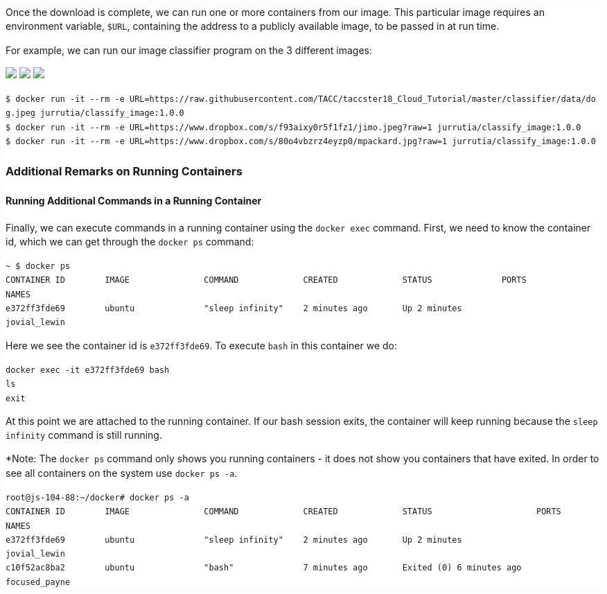 Once the download is complete, we can run one or more containers from our image. This particular image requires
an environment variable, `$URL`, containing the address to a publicly available image, to be passed in at run time.

For example, we can run our image classifier program on the 3 different images:

<img src="https://raw.githubusercontent.com/TACC/taccster18_Cloud_Tutorial/master/classifier/data/dog.jpeg" height="200">
<img src="https://www.dropbox.com/s/f93aixy0r5f1fz1/jimo.jpeg?raw=1" height="300">
<img src="https://www.dropbox.com/s/80o4vbzrz4eyzp0/mpackard.jpg?raw=1" height="300">

```
$ docker run -it --rm -e URL=https://raw.githubusercontent.com/TACC/taccster18_Cloud_Tutorial/master/classifier/data/dog.jpeg jurrutia/classify_image:1.0.0
$ docker run -it --rm -e URL=https://www.dropbox.com/s/f93aixy0r5f1fz1/jimo.jpeg?raw=1 jurrutia/classify_image:1.0.0
$ docker run -it --rm -e URL=https://www.dropbox.com/s/80o4vbzrz4eyzp0/mpackard.jpg?raw=1 jurrutia/classify_image:1.0.0
```


### Additional Remarks on Running Containers

#### Running Additional Commands in a Running Container ####
Finally, we can execute commands in a running container using the `docker exec` command. First, we need to know the container id, which we can get through the `docker ps` command:

```
~ $ docker ps
CONTAINER ID        IMAGE               COMMAND             CREATED             STATUS              PORTS               NAMES
e372ff3fde69        ubuntu              "sleep infinity"    2 minutes ago       Up 2 minutes                                   jovial_lewin
```

Here we see the container id is `e372ff3fde69`. To execute `bash` in this container we do:
```
docker exec -it e372ff3fde69 bash
ls
exit
```
At this point we are attached to the running container. If our bash session exits, the container will keep running because the `sleep infinity` command is still running.

*Note: The `docker ps` command only shows you running containers - it does not show you containers that have exited. In order to see all containers
on the system use `docker ps -a`.

```
root@js-104-88:~/docker# docker ps -a
CONTAINER ID        IMAGE               COMMAND             CREATED             STATUS                     PORTS               NAMES
e372ff3fde69        ubuntu              "sleep infinity"    2 minutes ago       Up 2 minutes                                   jovial_lewin
c10f52ac8ba2        ubuntu              "bash"              7 minutes ago       Exited (0) 6 minutes ago                       focused_payne
```
